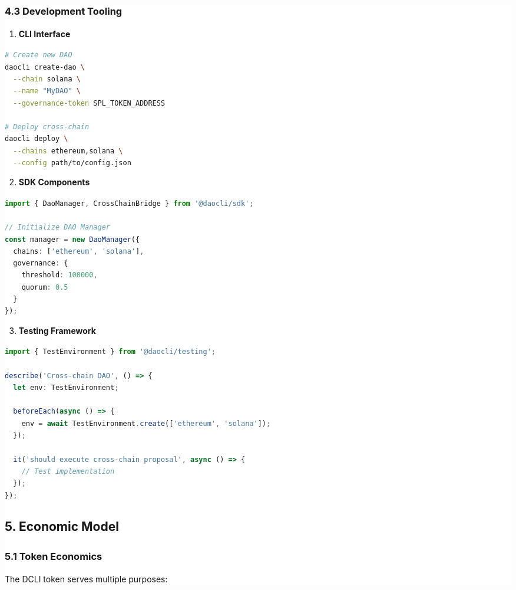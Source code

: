 ### 4.3 Development Tooling

1. **CLI Interface**
```bash
# Create new DAO
daocli create-dao \
  --chain solana \
  --name "MyDAO" \
  --governance-token SPL_TOKEN_ADDRESS

# Deploy cross-chain
daocli deploy \
  --chains ethereum,solana \
  --config path/to/config.json
```

2. **SDK Components**
```typescript
import { DaoManager, CrossChainBridge } from '@daocli/sdk';

// Initialize DAO Manager
const manager = new DaoManager({
  chains: ['ethereum', 'solana'],
  governance: {
    threshold: 100000,
    quorum: 0.5
  }
});
```

3. **Testing Framework**
```typescript
import { TestEnvironment } from '@daocli/testing';

describe('Cross-chain DAO', () => {
  let env: TestEnvironment;
  
  beforeEach(async () => {
    env = await TestEnvironment.create(['ethereum', 'solana']);
  });
  
  it('should execute cross-chain proposal', async () => {
    // Test implementation
  });
});
```

## 5. Economic Model

### 5.1 Token Economics

The DCLI token serves multiple purposes:
